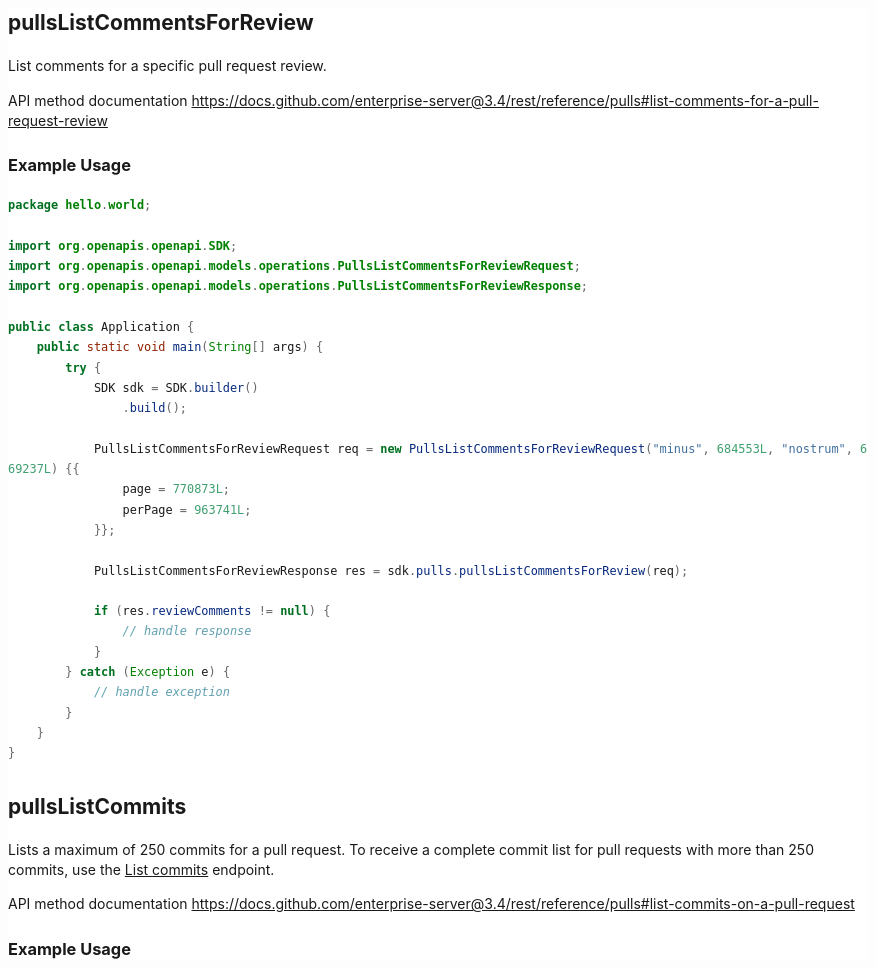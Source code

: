 ## pullsListCommentsForReview

List comments for a specific pull request review.

API method documentation
<https://docs.github.com/enterprise-server@3.4/rest/reference/pulls#list-comments-for-a-pull-request-review>

### Example Usage

```java
package hello.world;

import org.openapis.openapi.SDK;
import org.openapis.openapi.models.operations.PullsListCommentsForReviewRequest;
import org.openapis.openapi.models.operations.PullsListCommentsForReviewResponse;

public class Application {
    public static void main(String[] args) {
        try {
            SDK sdk = SDK.builder()
                .build();

            PullsListCommentsForReviewRequest req = new PullsListCommentsForReviewRequest("minus", 684553L, "nostrum", 669237L) {{
                page = 770873L;
                perPage = 963741L;
            }};            

            PullsListCommentsForReviewResponse res = sdk.pulls.pullsListCommentsForReview(req);

            if (res.reviewComments != null) {
                // handle response
            }
        } catch (Exception e) {
            // handle exception
        }
    }
}
```

## pullsListCommits

Lists a maximum of 250 commits for a pull request. To receive a complete commit list for pull requests with more than 250 commits, use the [List commits](https://docs.github.com/enterprise-server@3.4/rest/reference/repos#list-commits) endpoint.

API method documentation
<https://docs.github.com/enterprise-server@3.4/rest/reference/pulls#list-commits-on-a-pull-request>

### Example Usage
